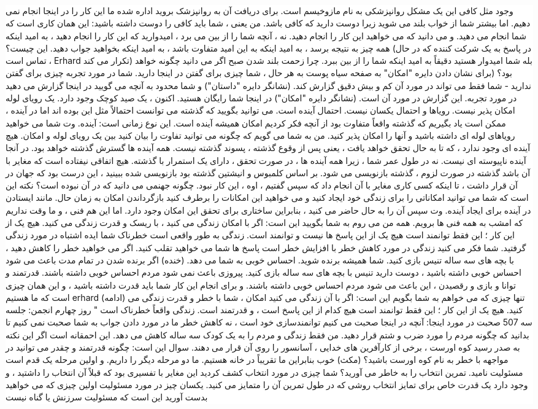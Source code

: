 وجود
مثل کافی این یک مشکل روانپزشکی به نام مازوخیسم است. برای دریافت آن به روانپزشک بروید
اداره شده ما این کار را در اینجا انجام نمی دهیم. اما بیشتر شما از خواب بلند می شوید زیرا دوست دارید که کافی باشد. من
یعنی ، شما باید کافی را دوست داشته باشید: این همان کاری است که شما انجام می دهید. و می دانید که می خواهید این کار را انجام دهید. نه ،
آنچه شما را از بین می برد ، امیدوارید که این کار را انجام دهید ، به امید اینکه همه چیز به نتیجه برسد ،
به امید اینکه به این امید متفاوت باشد ، به امید اینکه بخواهید جواب دهید. این چیست؟ (در پاسخ به یک شرکت کننده که در حال تماس است ، Erhard تکرار می کند)
بله شما امیدوار هستید دقیقاً به امید اینکه شما را از بین ببرد. چرا زحمت بلند شدن
صبح اگر می دانید چگونه خواهد بود؟ (برای نشان دادن دایره "امکان" به صفحه سیاه پوست
به هر حال ، شما چیزی برای گفتن در اینجا دارید. شما در مورد تجربه چیزی برای گفتن ندارید - شما
فقط می تواند در مورد آن کم و بیش دقیق گزارش کند. (نشانگر دایره "داستان")
و شما محدود به آنچه می گویید در اینجا گزارش می دهید در مورد تجربه. این گزارش در مورد آن است. (نشانگر دایره "امکان")
در اینجا شما رایگان هستید. اکنون ، یک صید کوچک وجود دارد. یک رویای لوله امکان پذیر نیست. رویاها
و احتمال یکسان نیست. احتمال آینده است. می توانید بگویید که گذشته می توانست
احتمالاً مثل این بوده اند اما در آینده ، ممکن است یاد بگیریم که گذشته واقعاً متفاوت بود
از آنچه فکر کردیم امکان همیشه آینده است. این نوع زمانی است: آینده. وت
شما می خواهید رویاهای لوله ای داشته باشید و آنها را امکان پذیر کنید. من به شما می گویم که چگونه می توانید تفاوت را بیان کنید
بین یک رویای لوله و امکان. هیچ آینده ای وجود ندارد ، که تا به حال تحقق خواهد یافت ، یعنی
پس از وقوع گذشته ، پسوند گذشته نیست. همه آینده ها گسترش گذشته خواهد بود. در آنجا
آینده ناپیوسته ای نیست. نه در طول عمر شما ، زیرا همه آینده ها ، در صورت تحقق ، دارای یک
استمرار با گذشته. هیچ اتفاقی نیفتاده است که مغایر با آن باشد
گذشته در صورت لزوم ، گذشته بازنویسی می شود. بر اساس کلمبوس و انیشتین گذشته بود
بازنویسی شده ببینید ، این درست بود که جهان در آن قرار داشت ، تا اینکه کسی کاری مغایر با آن انجام داد
که سپس گفتیم ، اوه ، این کار نبود. چگونه جهنمی می دانید که در آن نبوده است؟ نکته این است که
شما می توانید امکاناتی را برای زندگی خود ایجاد کنید و می خواهید این امکانات را برطرف کنید
بازگرداندن امکان به زمان حال. مانند ایستادن در آینده برای ایجاد آینده. وت
سپس آن را به حال حاضر می کنید ، بنابراین ساختاری برای تحقق این امکان وجود دارد. اما این هم
فنی ، و ما وقت نداریم که امشب به همه فنی ها برویم. همه من می روم
به شما بگویید این است: اگر با امکان زندگی می کنید ، با ریسک و قدرت زندگی می کنید. هیچ یک از این کار ؛
این فقط توانمند است هیچ یک از این پاسخ ها نیست و توانمند است. زندگی به طور واقعی است
خطرناک شما ایده اشتباه در مورد زندگی گرفتید. شما فکر می کنید زندگی در مورد کاهش خطر با افزایش خطر است
پاسخ ها شما می خواهید تقلب کنید. اگر می خواهید خطر را کاهش دهید ، با بچه های سه ساله تنیس بازی کنید. شما
همیشه برنده شوید. احساس خوبی به شما می دهد. (خنده)
اگر برنده شدن در تمام مدت باعث می شود احساس خوبی داشته باشید ، دوست دارید تنیس با بچه های سه ساله بازی کنید. پیروزی باعث نمی شود مردم احساس خوبی داشته باشند. قدرتمند و توانا و بازی و رقصیدن ،
این باعث می شود مردم احساس خوبی داشته باشند. و برای انجام این کار شما باید قدرت داشته باشید ، و این همان چیزی است که ما هستیم
erhard (ادامه)
تنها چیزی که می خواهم به شما بگویم این است: اگر با آن زندگی می کنید
امکان ، شما با خطر و قدرت زندگی می کنید. هیچ یک از این کار ؛ این فقط توانمند است هیچ کدام
از این پاسخ است ، و قدرتمند است. زندگی
واقعاً خطرناک است "
روز چهارم انجمن: جلسه سه 507
صحبت در مورد اینجا: آنچه در اینجا صحبت می کنیم توانمندسازی خود است ، نه کاهش
خطر ما در مورد دادن جواب به شما صحبت نمی کنیم تا بدانید که چگونه مردم را مورد ضرب و شتم قرار دهید. من
فقط زندگی و مردم را به یک کودک سه ساله کاهش می دهد. این احمقانه است اگر این نکته به صدر رسید
کوه اورست ، برخی از کارآفرین های خدایی ، آسانسور را روی آن قرار می دهند. سوال این است: چگونه
قدرتمند و چقدر می توانید در مواجهه با خطر به نام کوه اورست باشید؟ (مکث)
خوب بنابراین ما تقریباً در خانه هستیم. ما دو مرحله دیگر را داریم. و اولین مرحله یک قدم است
مسئولیت نامید. تمرین انتخاب را به خاطر می آورید؟ شما چیزی در مورد انتخاب کشف کردید
این مغایر با تفسیری بود که قبلاً آن انتخاب را داشتید ، و وجود دارد
یک قدرت خاص برای تمایز انتخاب روشی که در طول تمرین آن را متمایز می کنید. یکسان
چیز در مورد مسئولیت اولین چیزی که می خواهید بدست آورید این است که مسئولیت سرزنش یا گناه نیست